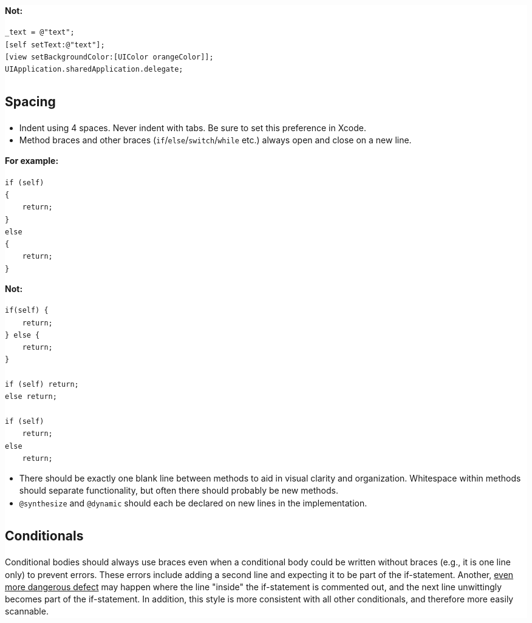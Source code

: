 **Not:**
```objc
_text = @"text";
[self setText:@"text"];
[view setBackgroundColor:[UIColor orangeColor]];
UIApplication.sharedApplication.delegate;
```

## Spacing

* Indent using 4 spaces. Never indent with tabs. Be sure to set this preference in Xcode.
* Method braces and other braces (`if`/`else`/`switch`/`while` etc.) always open and close on a new line.

**For example:**
```objc
if (self)
{
    return;
}
else
{
    return;
}
```

**Not:**
```objc
if(self) {
    return;
} else {
    return;
}

if (self) return;
else return;

if (self)
    return;
else
    return;
```

* There should be exactly one blank line between methods to aid in visual clarity and organization. Whitespace within methods should separate functionality, but often there should probably be new methods.
* `@synthesize` and `@dynamic` should each be declared on new lines in the implementation.

## Conditionals

Conditional bodies should always use braces even when a conditional body could be written without braces (e.g., it is one line only) to prevent errors. These errors include adding a second line and expecting it to be part of the if-statement. Another, [even more dangerous defect](http://programmers.stackexchange.com/a/16530) may happen where the line "inside" the if-statement is commented out, and the next line unwittingly becomes part of the if-statement. In addition, this style is more consistent with all other conditionals, and therefore more easily scannable.
